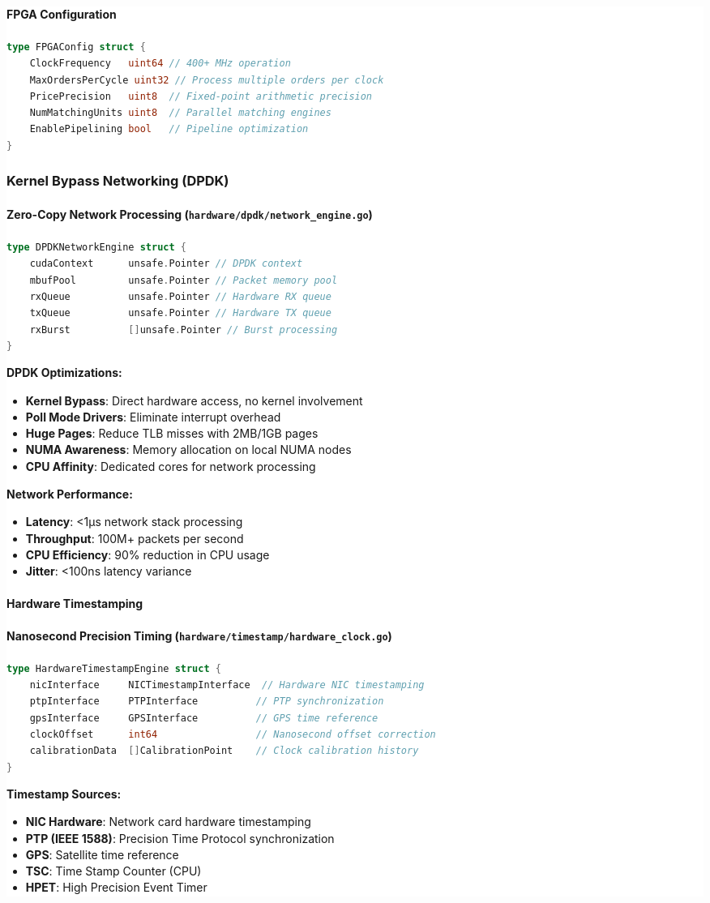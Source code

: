 #### FPGA Configuration
```go
type FPGAConfig struct {
    ClockFrequency   uint64 // 400+ MHz operation
    MaxOrdersPerCycle uint32 // Process multiple orders per clock
    PricePrecision   uint8  // Fixed-point arithmetic precision
    NumMatchingUnits uint8  // Parallel matching engines
    EnablePipelining bool   // Pipeline optimization
}
```

### Kernel Bypass Networking (DPDK)

#### Zero-Copy Network Processing (`hardware/dpdk/network_engine.go`)
```go
type DPDKNetworkEngine struct {
    cudaContext      unsafe.Pointer // DPDK context
    mbufPool         unsafe.Pointer // Packet memory pool
    rxQueue          unsafe.Pointer // Hardware RX queue
    txQueue          unsafe.Pointer // Hardware TX queue
    rxBurst          []unsafe.Pointer // Burst processing
}
```

**DPDK Optimizations:**
- **Kernel Bypass**: Direct hardware access, no kernel involvement
- **Poll Mode Drivers**: Eliminate interrupt overhead
- **Huge Pages**: Reduce TLB misses with 2MB/1GB pages
- **NUMA Awareness**: Memory allocation on local NUMA nodes
- **CPU Affinity**: Dedicated cores for network processing

**Network Performance:**
- **Latency**: <1μs network stack processing
- **Throughput**: 100M+ packets per second
- **CPU Efficiency**: 90% reduction in CPU usage
- **Jitter**: <100ns latency variance

#### Hardware Timestamping

#### Nanosecond Precision Timing (`hardware/timestamp/hardware_clock.go`)
```go
type HardwareTimestampEngine struct {
    nicInterface     NICTimestampInterface  // Hardware NIC timestamping
    ptpInterface     PTPInterface          // PTP synchronization
    gpsInterface     GPSInterface          // GPS time reference
    clockOffset      int64                 // Nanosecond offset correction
    calibrationData  []CalibrationPoint    // Clock calibration history
}
```

**Timestamp Sources:**
- **NIC Hardware**: Network card hardware timestamping
- **PTP (IEEE 1588)**: Precision Time Protocol synchronization
- **GPS**: Satellite time reference
- **TSC**: Time Stamp Counter (CPU)
- **HPET**: High Precision Event Timer
